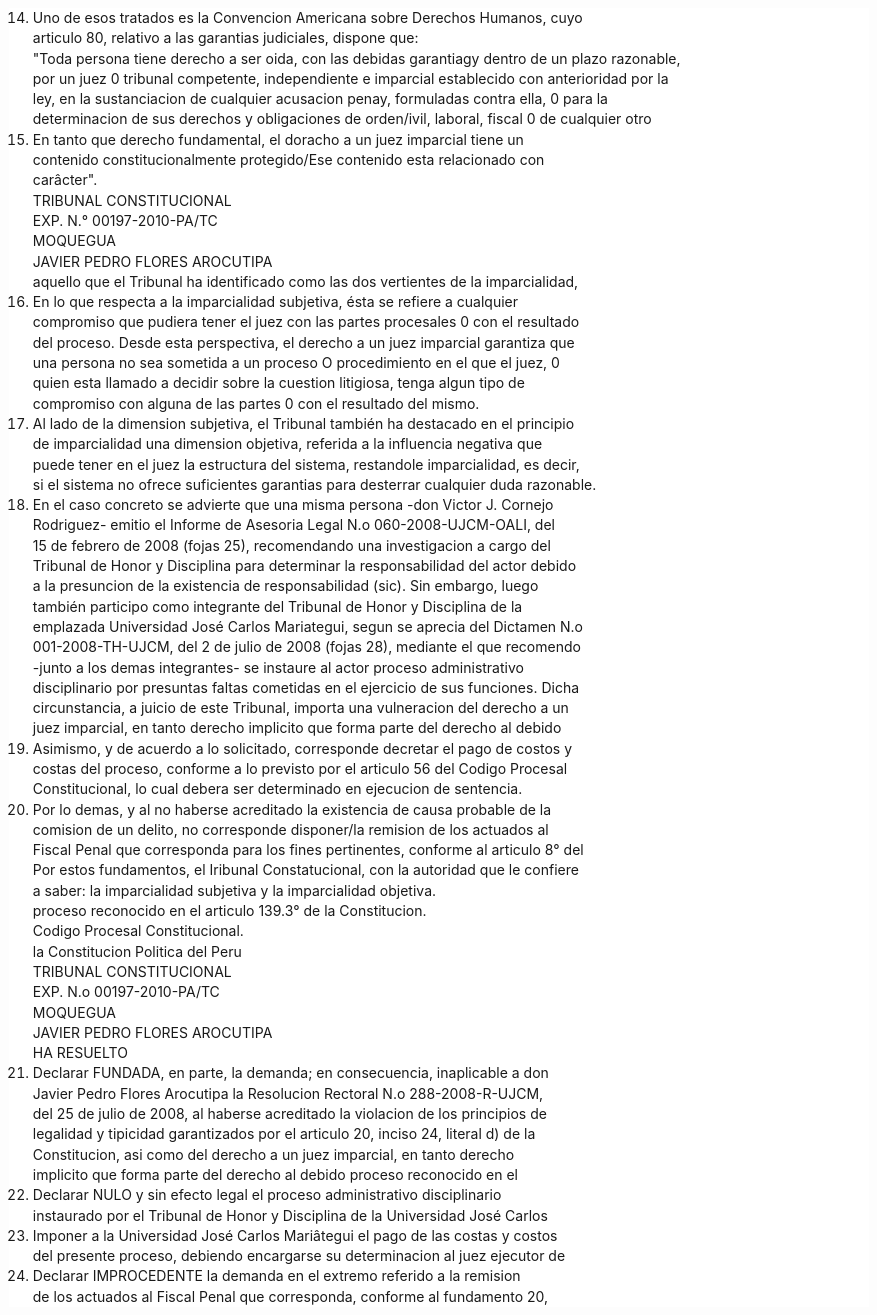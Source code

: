 14. Uno de esos tratados es la Convencion Americana sobre Derechos Humanos, cuyo  
articulo 80, relativo a las garantias judiciales, dispone que:  
"Toda persona tiene derecho a ser oida, con las debidas garantiagy dentro de un plazo razonable,  
por un juez 0 tribunal competente, independiente e imparcial establecido con anterioridad por la  
ley, en la sustanciacion de cualquier acusacion penay, formuladas contra ella, 0 para la  
determinacion de sus derechos y obligaciones de orden/ivil, laboral, fiscal 0 de cualquier otro  
15. En tanto que derecho fundamental, el doracho a un juez imparcial tiene un  
contenido constitucionalmente protegido/Ese contenido esta relacionado con  
carâcter".  
TRIBUNAL CONSTITUCIONAL  
EXP. N.° 00197-2010-PA/TC  
MOQUEGUA  
JAVIER PEDRO FLORES AROCUTIPA  
aquello que el Tribunal ha identificado como las dos vertientes de la imparcialidad,  
16. En lo que respecta a la imparcialidad subjetiva, ésta se refiere a cualquier  
compromiso que pudiera tener el juez con las partes procesales 0 con el resultado  
del proceso. Desde esta perspectiva, el derecho a un juez imparcial garantiza que  
una persona no sea sometida a un proceso O procedimiento en el que el juez, 0  
quien esta llamado a decidir sobre la cuestion litigiosa, tenga algun tipo de  
compromiso con alguna de las partes 0 con el resultado del mismo.  
17. Al lado de la dimension subjetiva, el Tribunal también ha destacado en el principio  
de imparcialidad una dimension objetiva, referida a la influencia negativa que  
puede tener en el juez la estructura del sistema, restandole imparcialidad, es decir,  
si el sistema no ofrece suficientes garantias para desterrar cualquier duda razonable.  
18. En el caso concreto se advierte que una misma persona -don Victor J. Cornejo  
Rodriguez- emitio el Informe de Asesoria Legal N.o 060-2008-UJCM-OALI, del  
15 de febrero de 2008 (fojas 25), recomendando una investigacion a cargo del  
Tribunal de Honor y Disciplina para determinar la responsabilidad del actor debido  
a la presuncion de la existencia de responsabilidad (sic). Sin embargo, luego  
también participo como integrante del Tribunal de Honor y Disciplina de la  
emplazada Universidad José Carlos Mariategui, segun se aprecia del Dictamen N.o  
001-2008-TH-UJCM, del 2 de julio de 2008 (fojas 28), mediante el que recomendo  
-junto a los demas integrantes- se instaure al actor proceso administrativo  
disciplinario por presuntas faltas cometidas en el ejercicio de sus funciones. Dicha  
circunstancia, a juicio de este Tribunal, importa una vulneracion del derecho a un  
juez imparcial, en tanto derecho implicito que forma parte del derecho al debido  
19. Asimismo, y de acuerdo a lo solicitado, corresponde decretar el pago de costos y  
costas del proceso, conforme a lo previsto por el articulo 56 del Codigo Procesal  
Constitucional, lo cual debera ser determinado en ejecucion de sentencia.  
20. Por lo demas, y al no haberse acreditado la existencia de causa probable de la  
comision de un delito, no corresponde disponer/la remision de los actuados al  
Fiscal Penal que corresponda para los fines pertinentes, conforme al articulo 8° del  
Por estos fundamentos, el Iribunal Constatucional, con la autoridad que le confiere  
a saber: la imparcialidad subjetiva y la imparcialidad objetiva.  
proceso reconocido en el articulo 139.3° de la Constitucion.  
Codigo Procesal Constitucional.  
la Constitucion Politica del Peru  
TRIBUNAL CONSTITUCIONAL  
EXP. N.o 00197-2010-PA/TC  
MOQUEGUA  
JAVIER PEDRO FLORES AROCUTIPA  
HA RESUELTO  
1. Declarar FUNDADA, en parte, la demanda; en consecuencia, inaplicable a don  
Javier Pedro Flores Arocutipa la Resolucion Rectoral N.o 288-2008-R-UJCM,  
del 25 de julio de 2008, al haberse acreditado la violacion de los principios de  
legalidad y tipicidad garantizados por el articulo 20, inciso 24, literal d) de la  
Constitucion, asi como del derecho a un juez imparcial, en tanto derecho  
implicito que forma parte del derecho al debido proceso reconocido en el  
2. Declarar NULO y sin efecto legal el proceso administrativo disciplinario  
instaurado por el Tribunal de Honor y Disciplina de la Universidad José Carlos  
3. Imponer a la Universidad José Carlos Mariâtegui el pago de las costas y costos  
del presente proceso, debiendo encargarse su determinacion al juez ejecutor de  
4. Declarar IMPROCEDENTE la demanda en el extremo referido a la remision  
de los actuados al Fiscal Penal que corresponda, conforme al fundamento 20,  